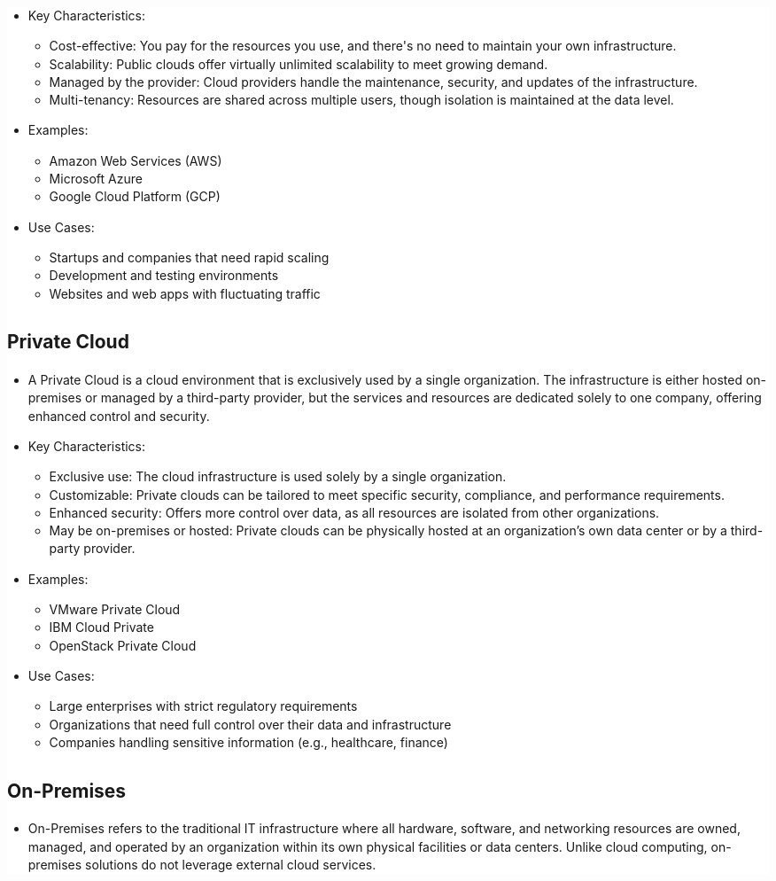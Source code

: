 - Key Characteristics:

    - Cost-effective: You pay for the resources you use, and there's no need to maintain your own infrastructure.
    - Scalability: Public clouds offer virtually unlimited scalability to meet growing demand.
    - Managed by the provider: Cloud providers handle the maintenance, security, and updates of the infrastructure.
    - Multi-tenancy: Resources are shared across multiple users, though isolation is maintained at the data level.

- Examples:
    - Amazon Web Services (AWS)
    - Microsoft Azure
    - Google Cloud Platform (GCP)

- Use Cases:
    - Startups and companies that need rapid scaling
    - Development and testing environments
    - Websites and web apps with fluctuating traffic

## Private Cloud

- A Private Cloud is a cloud environment that is exclusively used by a single organization. The infrastructure is either hosted on-premises or managed by a third-party provider, but the services and resources are dedicated solely to one company, offering enhanced control and security.

- Key Characteristics:

    - Exclusive use: The cloud infrastructure is used solely by a single organization.
    - Customizable: Private clouds can be tailored to meet specific security, compliance, and performance requirements.
    - Enhanced security: Offers more control over data, as all resources are isolated from other organizations.
    - May be on-premises or hosted: Private clouds can be physically hosted at an organization’s own data center or by a third-party provider.

- Examples:

    - VMware Private Cloud
    - IBM Cloud Private
    - OpenStack Private Cloud

- Use Cases:

    - Large enterprises with strict regulatory requirements
    - Organizations that need full control over their data and infrastructure
    - Companies handling sensitive information (e.g., healthcare, finance)

## On-Premises

- On-Premises refers to the traditional IT infrastructure where all hardware, software, and networking resources are owned, managed, and operated by an organization within its own physical facilities or data centers. Unlike cloud computing, on-premises solutions do not leverage external cloud services.
